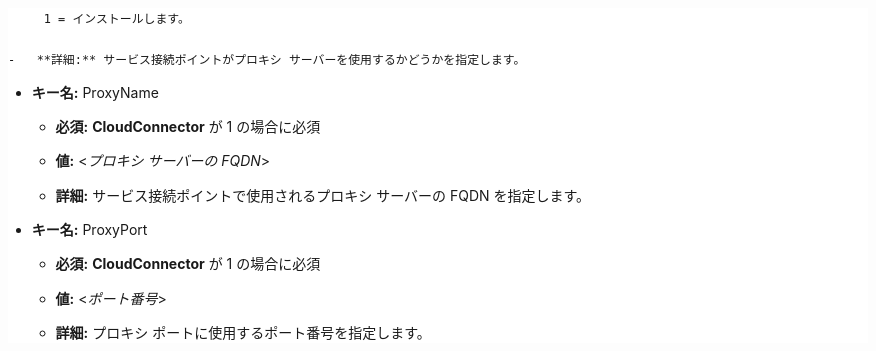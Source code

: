          1 = インストールします。  

    -   **詳細:** サービス接続ポイントがプロキシ サーバーを使用するかどうかを指定します。  

-   **キー名:** ProxyName  

    -   **必須:** **CloudConnector** が 1 の場合に必須  

    -   **値:**  <*プロキシ サーバーの FQDN*>  

    -   **詳細:** サービス接続ポイントで使用されるプロキシ サーバーの FQDN を指定します。  

-   **キー名:** ProxyPort  

    -   **必須:** **CloudConnector** が 1 の場合に必須  

    -   **値:** <*ポート番号*>  

    -   **詳細:** プロキシ ポートに使用するポート番号を指定します。  
